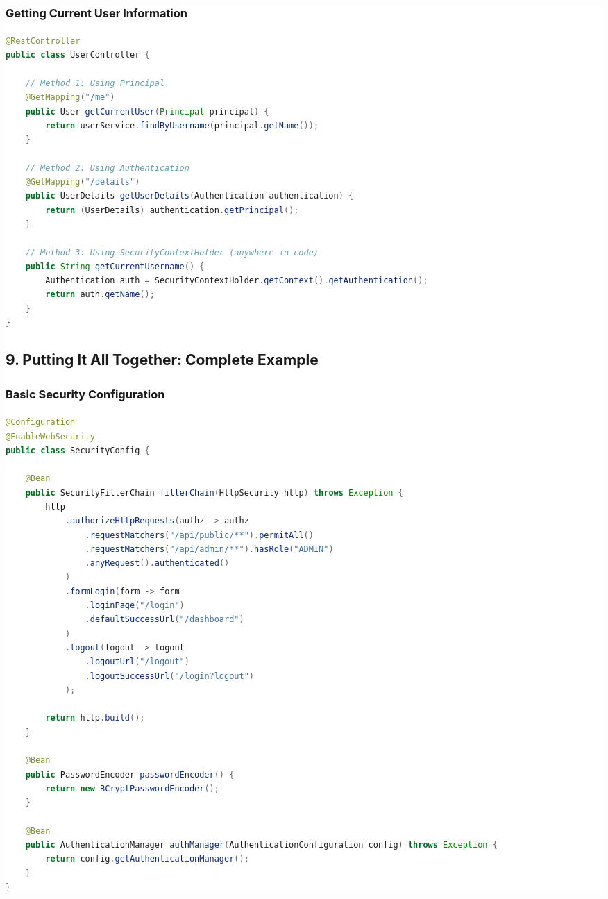 ### Getting Current User Information
```java
@RestController
public class UserController {
    
    // Method 1: Using Principal
    @GetMapping("/me")
    public User getCurrentUser(Principal principal) {
        return userService.findByUsername(principal.getName());
    }
    
    // Method 2: Using Authentication
    @GetMapping("/details")
    public UserDetails getUserDetails(Authentication authentication) {
        return (UserDetails) authentication.getPrincipal();
    }
    
    // Method 3: Using SecurityContextHolder (anywhere in code)
    public String getCurrentUsername() {
        Authentication auth = SecurityContextHolder.getContext().getAuthentication();
        return auth.getName();
    }
}
```

## 9. Putting It All Together: Complete Example

### Basic Security Configuration
```java
@Configuration
@EnableWebSecurity
public class SecurityConfig {
    
    @Bean
    public SecurityFilterChain filterChain(HttpSecurity http) throws Exception {
        http
            .authorizeHttpRequests(authz -> authz
                .requestMatchers("/api/public/**").permitAll()
                .requestMatchers("/api/admin/**").hasRole("ADMIN")
                .anyRequest().authenticated()
            )
            .formLogin(form -> form
                .loginPage("/login")
                .defaultSuccessUrl("/dashboard")
            )
            .logout(logout -> logout
                .logoutUrl("/logout")
                .logoutSuccessUrl("/login?logout")
            );
        
        return http.build();
    }
    
    @Bean
    public PasswordEncoder passwordEncoder() {
        return new BCryptPasswordEncoder();
    }
    
    @Bean  
    public AuthenticationManager authManager(AuthenticationConfiguration config) throws Exception {
        return config.getAuthenticationManager();
    }
}
```